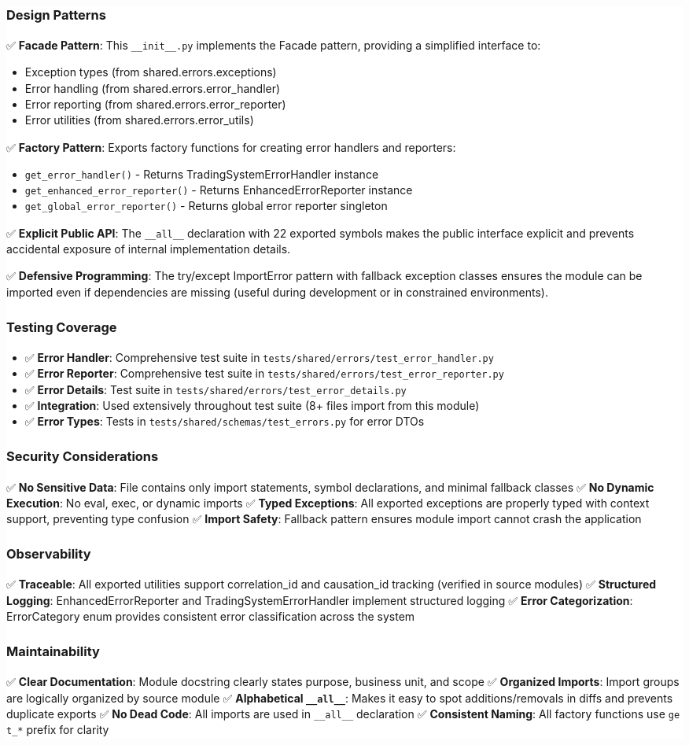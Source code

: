 ### Design Patterns

✅ **Facade Pattern**: This `__init__.py` implements the Facade pattern, providing a simplified interface to:
- Exception types (from shared.errors.exceptions)
- Error handling (from shared.errors.error_handler)
- Error reporting (from shared.errors.error_reporter)
- Error utilities (from shared.errors.error_utils)

✅ **Factory Pattern**: Exports factory functions for creating error handlers and reporters:
- `get_error_handler()` - Returns TradingSystemErrorHandler instance
- `get_enhanced_error_reporter()` - Returns EnhancedErrorReporter instance
- `get_global_error_reporter()` - Returns global error reporter singleton

✅ **Explicit Public API**: The `__all__` declaration with 22 exported symbols makes the public interface explicit and prevents accidental exposure of internal implementation details.

✅ **Defensive Programming**: The try/except ImportError pattern with fallback exception classes ensures the module can be imported even if dependencies are missing (useful during development or in constrained environments).

### Testing Coverage

- ✅ **Error Handler**: Comprehensive test suite in `tests/shared/errors/test_error_handler.py`
- ✅ **Error Reporter**: Comprehensive test suite in `tests/shared/errors/test_error_reporter.py`
- ✅ **Error Details**: Test suite in `tests/shared/errors/test_error_details.py`
- ✅ **Integration**: Used extensively throughout test suite (8+ files import from this module)
- ✅ **Error Types**: Tests in `tests/shared/schemas/test_errors.py` for error DTOs

### Security Considerations

✅ **No Sensitive Data**: File contains only import statements, symbol declarations, and minimal fallback classes
✅ **No Dynamic Execution**: No eval, exec, or dynamic imports
✅ **Typed Exceptions**: All exported exceptions are properly typed with context support, preventing type confusion
✅ **Import Safety**: Fallback pattern ensures module import cannot crash the application

### Observability

✅ **Traceable**: All exported utilities support correlation_id and causation_id tracking (verified in source modules)
✅ **Structured Logging**: EnhancedErrorReporter and TradingSystemErrorHandler implement structured logging
✅ **Error Categorization**: ErrorCategory enum provides consistent error classification across the system

### Maintainability

✅ **Clear Documentation**: Module docstring clearly states purpose, business unit, and scope
✅ **Organized Imports**: Import groups are logically organized by source module
✅ **Alphabetical `__all__`**: Makes it easy to spot additions/removals in diffs and prevents duplicate exports
✅ **No Dead Code**: All imports are used in `__all__` declaration
✅ **Consistent Naming**: All factory functions use `get_*` prefix for clarity
